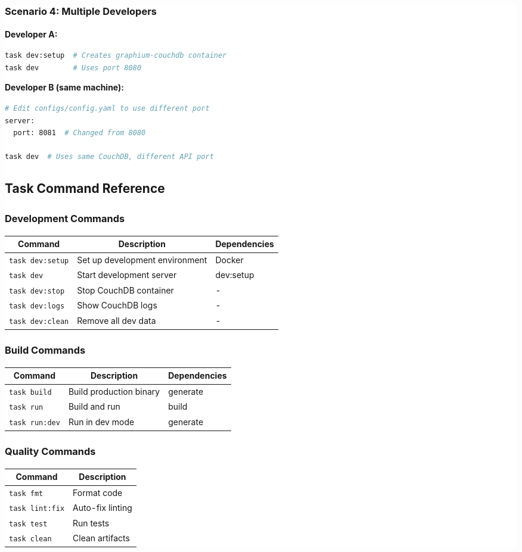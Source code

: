 ### Scenario 4: Multiple Developers

**Developer A:**
```bash
task dev:setup  # Creates graphium-couchdb container
task dev        # Uses port 8080
```

**Developer B (same machine):**
```bash
# Edit configs/config.yaml to use different port
server:
  port: 8081  # Changed from 8080

task dev  # Uses same CouchDB, different API port
```

## Task Command Reference

### Development Commands

| Command | Description | Dependencies |
|---------|-------------|--------------|
| `task dev:setup` | Set up development environment | Docker |
| `task dev` | Start development server | dev:setup |
| `task dev:stop` | Stop CouchDB container | - |
| `task dev:logs` | Show CouchDB logs | - |
| `task dev:clean` | Remove all dev data | - |

### Build Commands

| Command | Description | Dependencies |
|---------|-------------|--------------|
| `task build` | Build production binary | generate |
| `task run` | Build and run | build |
| `task run:dev` | Run in dev mode | generate |

### Quality Commands

| Command | Description |
|---------|-------------|
| `task fmt` | Format code |
| `task lint:fix` | Auto-fix linting |
| `task test` | Run tests |
| `task clean` | Clean artifacts |
